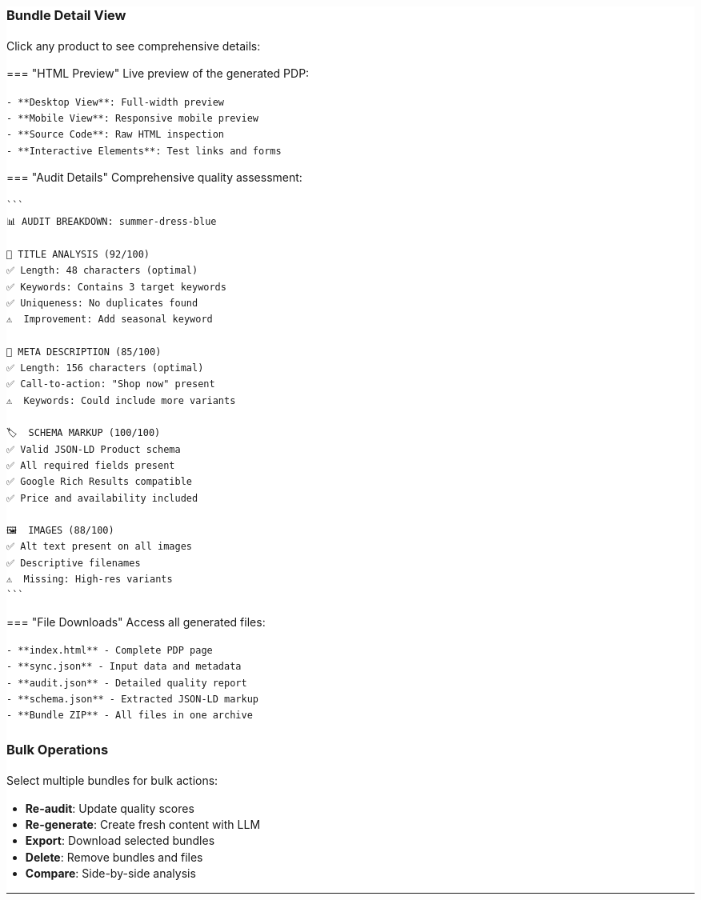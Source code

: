### Bundle Detail View

Click any product to see comprehensive details:

=== "HTML Preview"
    Live preview of the generated PDP:
    
    - **Desktop View**: Full-width preview
    - **Mobile View**: Responsive mobile preview
    - **Source Code**: Raw HTML inspection
    - **Interactive Elements**: Test links and forms

=== "Audit Details"
    Comprehensive quality assessment:
    
    ```
    📊 AUDIT BREAKDOWN: summer-dress-blue
    
    🎯 TITLE ANALYSIS (92/100)
    ✅ Length: 48 characters (optimal)
    ✅ Keywords: Contains 3 target keywords
    ✅ Uniqueness: No duplicates found
    ⚠️  Improvement: Add seasonal keyword
    
    📝 META DESCRIPTION (85/100)
    ✅ Length: 156 characters (optimal)
    ✅ Call-to-action: "Shop now" present
    ⚠️  Keywords: Could include more variants
    
    🏷️  SCHEMA MARKUP (100/100)
    ✅ Valid JSON-LD Product schema
    ✅ All required fields present
    ✅ Google Rich Results compatible
    ✅ Price and availability included
    
    🖼️  IMAGES (88/100)
    ✅ Alt text present on all images
    ✅ Descriptive filenames
    ⚠️  Missing: High-res variants
    ```

=== "File Downloads"
    Access all generated files:
    
    - **index.html** - Complete PDP page
    - **sync.json** - Input data and metadata
    - **audit.json** - Detailed quality report
    - **schema.json** - Extracted JSON-LD markup
    - **Bundle ZIP** - All files in one archive

### Bulk Operations

Select multiple bundles for bulk actions:

- **Re-audit**: Update quality scores
- **Re-generate**: Create fresh content with LLM
- **Export**: Download selected bundles
- **Delete**: Remove bundles and files
- **Compare**: Side-by-side analysis

---